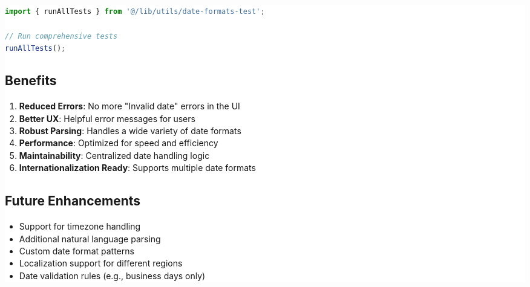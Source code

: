 ```typescript
import { runAllTests } from '@/lib/utils/date-formats-test';

// Run comprehensive tests
runAllTests();
```

## Benefits

1. **Reduced Errors**: No more "Invalid date" errors in the UI
2. **Better UX**: Helpful error messages for users
3. **Robust Parsing**: Handles a wide variety of date formats
4. **Performance**: Optimized for speed and efficiency
5. **Maintainability**: Centralized date handling logic
6. **Internationalization Ready**: Supports multiple date formats

## Future Enhancements

- Support for timezone handling
- Additional natural language parsing
- Custom date format patterns
- Localization support for different regions
- Date validation rules (e.g., business days only)
